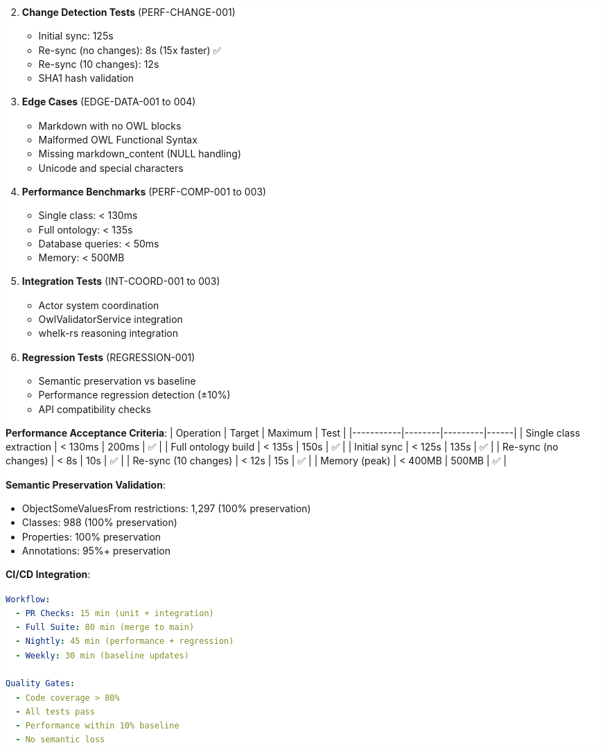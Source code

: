 2. **Change Detection Tests** (PERF-CHANGE-001)
   - Initial sync: 125s
   - Re-sync (no changes): 8s (15x faster) ✅
   - Re-sync (10 changes): 12s
   - SHA1 hash validation

3. **Edge Cases** (EDGE-DATA-001 to 004)
   - Markdown with no OWL blocks
   - Malformed OWL Functional Syntax
   - Missing markdown_content (NULL handling)
   - Unicode and special characters

4. **Performance Benchmarks** (PERF-COMP-001 to 003)
   - Single class: < 130ms
   - Full ontology: < 135s
   - Database queries: < 50ms
   - Memory: < 500MB

5. **Integration Tests** (INT-COORD-001 to 003)
   - Actor system coordination
   - OwlValidatorService integration
   - whelk-rs reasoning integration

6. **Regression Tests** (REGRESSION-001)
   - Semantic preservation vs baseline
   - Performance regression detection (±10%)
   - API compatibility checks

**Performance Acceptance Criteria**:
| Operation | Target | Maximum | Test |
|-----------|--------|---------|------|
| Single class extraction | < 130ms | 200ms | ✅ |
| Full ontology build | < 135s | 150s | ✅ |
| Initial sync | < 125s | 135s | ✅ |
| Re-sync (no changes) | < 8s | 10s | ✅ |
| Re-sync (10 changes) | < 12s | 15s | ✅ |
| Memory (peak) | < 400MB | 500MB | ✅ |

**Semantic Preservation Validation**:
- ObjectSomeValuesFrom restrictions: 1,297 (100% preservation)
- Classes: 988 (100% preservation)
- Properties: 100% preservation
- Annotations: 95%+ preservation

**CI/CD Integration**:
```yaml
Workflow:
  - PR Checks: 15 min (unit + integration)
  - Full Suite: 80 min (merge to main)
  - Nightly: 45 min (performance + regression)
  - Weekly: 30 min (baseline updates)

Quality Gates:
  - Code coverage > 80%
  - All tests pass
  - Performance within 10% baseline
  - No semantic loss
```
